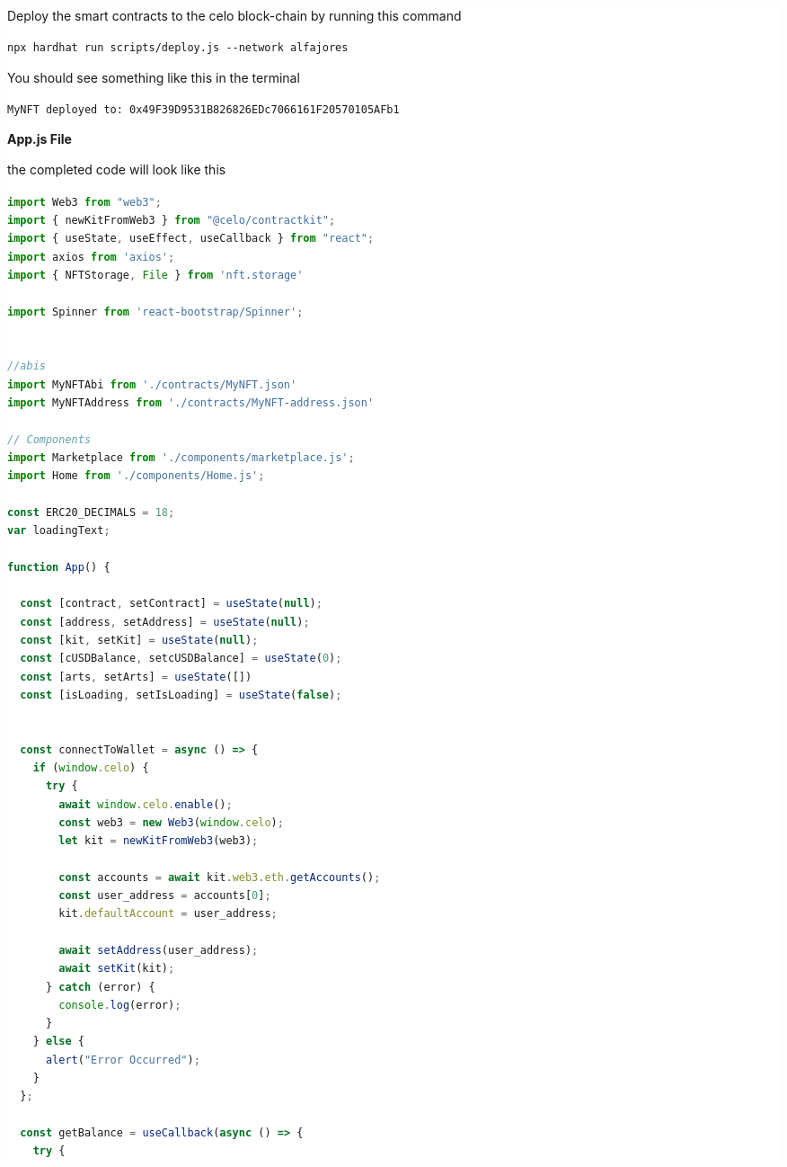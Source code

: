 Deploy the smart contracts to the celo block-chain by running this command

`npx hardhat run scripts/deploy.js --network alfajores`

You should see something like this in the terminal

`MyNFT deployed to: 0x49F39D9531B826826EDc7066161F20570105AFb1`

__App.js File__

the completed code will look like this

```javascript
import Web3 from "web3";
import { newKitFromWeb3 } from "@celo/contractkit";
import { useState, useEffect, useCallback } from "react";
import axios from 'axios';
import { NFTStorage, File } from 'nft.storage'

import Spinner from 'react-bootstrap/Spinner';


//abis
import MyNFTAbi from './contracts/MyNFT.json'
import MyNFTAddress from './contracts/MyNFT-address.json'

// Components
import Marketplace from './components/marketplace.js';
import Home from './components/Home.js';

const ERC20_DECIMALS = 18;
var loadingText;

function App() {

  const [contract, setContract] = useState(null);
  const [address, setAddress] = useState(null);
  const [kit, setKit] = useState(null);
  const [cUSDBalance, setcUSDBalance] = useState(0);
  const [arts, setArts] = useState([])
  const [isLoading, setIsLoading] = useState(false);
 

  const connectToWallet = async () => {
    if (window.celo) {
      try {
        await window.celo.enable();
        const web3 = new Web3(window.celo);
        let kit = newKitFromWeb3(web3);

        const accounts = await kit.web3.eth.getAccounts();
        const user_address = accounts[0];
        kit.defaultAccount = user_address;

        await setAddress(user_address);
        await setKit(kit);
      } catch (error) {
        console.log(error);
      }
    } else {
      alert("Error Occurred");
    }
  };

  const getBalance = useCallback(async () => {
    try {
```